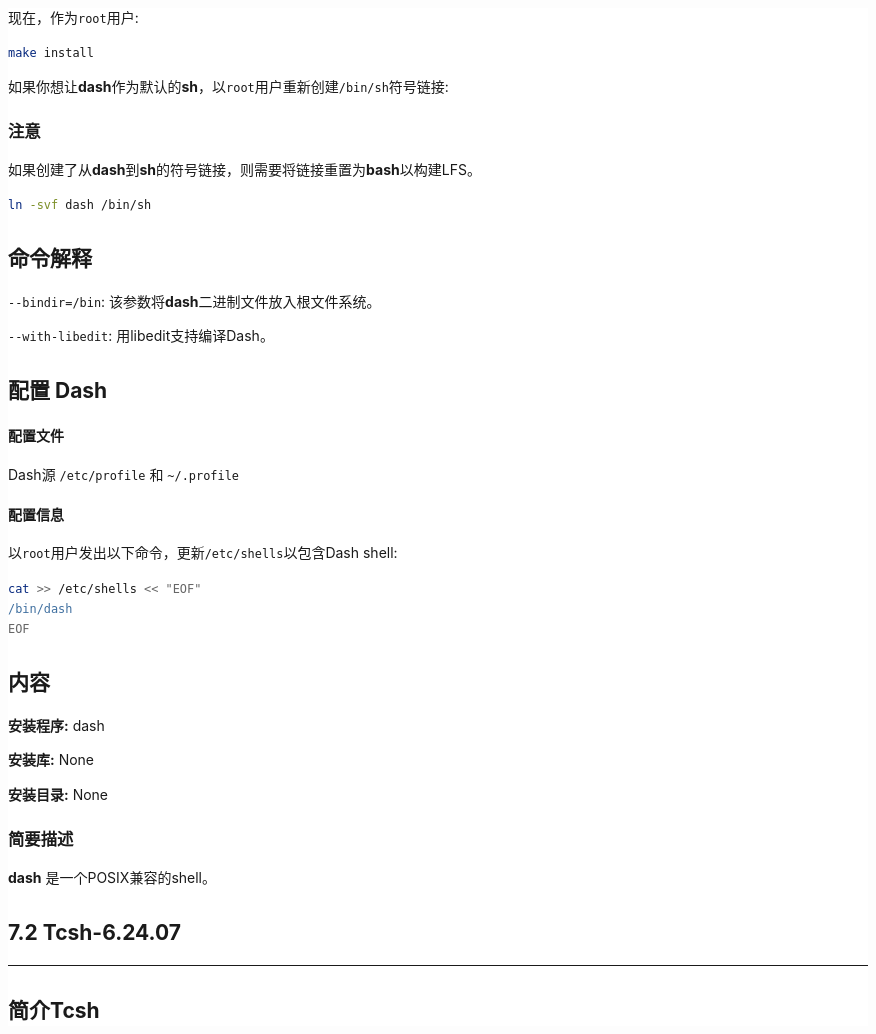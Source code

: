 现在，作为`root`用户:

```bash
make install
```

如果你想让**dash**作为默认的**sh**，以`root`用户重新创建`/bin/sh`符号链接:

### 注意

如果创建了从**dash**到**sh**的符号链接，则需要将链接重置为**bash**以构建LFS。

```bash
ln -svf dash /bin/sh
```

命令解释
--------------------

`--bindir=/bin`: 该参数将**dash**二进制文件放入根文件系统。

`--with-libedit`: 用libedit支持编译Dash。

配置 Dash
----------------

#### 配置文件

Dash源 `/etc/profile` 和 `~/.profile`

#### 配置信息

以`root`用户发出以下命令，更新`/etc/shells`以包含Dash shell:

```bash
cat >> /etc/shells << "EOF"
/bin/dash
EOF
```

内容
--------

**安装程序:** dash

**安装库:** None

**安装目录:** None

### 简要描述

**dash**                是一个POSIX兼容的shell。


## 7.2 Tcsh-6.24.07
--------

简介Tcsh
--------------------
